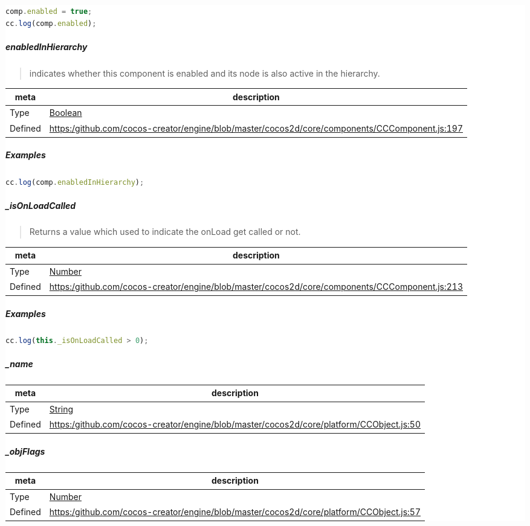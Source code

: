 ```js
comp.enabled = true;
cc.log(comp.enabled);
```


##### enabledInHierarchy

> indicates whether this component is enabled and its node is also active in the hierarchy.

| meta | description |
|------|-------------|
| Type | <a href="https://developer.mozilla.org/en/JavaScript/Reference/Global_Objects/Boolean" class="crosslink external" target="_blank">Boolean</a> |
| Defined | [https:/github.com/cocos-creator/engine/blob/master/cocos2d/core/components/CCComponent.js:197](https:/github.com/cocos-creator/engine/blob/master/cocos2d/core/components/CCComponent.js#L197) |

##### Examples

```js
cc.log(comp.enabledInHierarchy);
```


##### _isOnLoadCalled

> Returns a value which used to indicate the onLoad get called or not.

| meta | description |
|------|-------------|
| Type | <a href="https://developer.mozilla.org/en/JavaScript/Reference/Global_Objects/Number" class="crosslink external" target="_blank">Number</a> |
| Defined | [https:/github.com/cocos-creator/engine/blob/master/cocos2d/core/components/CCComponent.js:213](https:/github.com/cocos-creator/engine/blob/master/cocos2d/core/components/CCComponent.js#L213) |

##### Examples

```js
cc.log(this._isOnLoadCalled > 0);
```


##### _name

> 

| meta | description |
|------|-------------|
| Type | <a href="https://developer.mozilla.org/en/JavaScript/Reference/Global_Objects/String" class="crosslink external" target="_blank">String</a> |
| Defined | [https:/github.com/cocos-creator/engine/blob/master/cocos2d/core/platform/CCObject.js:50](https:/github.com/cocos-creator/engine/blob/master/cocos2d/core/platform/CCObject.js#L50) |



##### _objFlags

> 

| meta | description |
|------|-------------|
| Type | <a href="https://developer.mozilla.org/en/JavaScript/Reference/Global_Objects/Number" class="crosslink external" target="_blank">Number</a> |
| Defined | [https:/github.com/cocos-creator/engine/blob/master/cocos2d/core/platform/CCObject.js:57](https:/github.com/cocos-creator/engine/blob/master/cocos2d/core/platform/CCObject.js#L57) |
